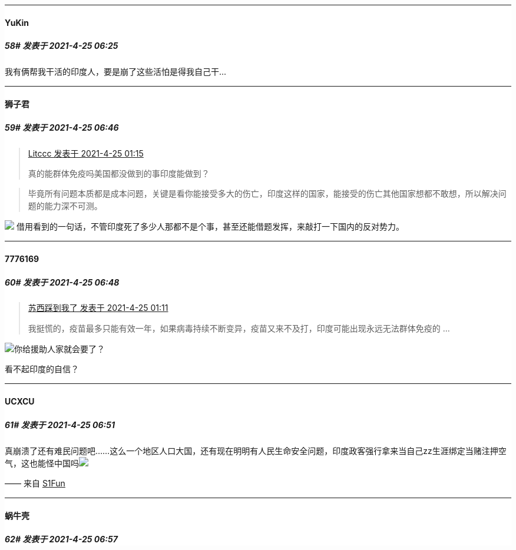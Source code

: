
-----

####  YuKin  
##### 58#       发表于 2021-4-25 06:25


我有俩帮我干活的印度人，要是崩了这些活怕是得我自己干...


-----

####  狮子君  
##### 59#       发表于 2021-4-25 06:46


<blockquote><a href="httphttps://bbs.saraba1st.com/2b/forum.php?mod=redirect&amp;goto=findpost&amp;pid=51050686&amp;ptid=2000855" target="_blank">Litccc 发表于 2021-4-25 01:15</a>

真的能群体免疫吗美国都没做到的事印度能做到？</blockquote><blockquote>毕竟所有问题本质都是成本问题，关键是看你能接受多大的伤亡，印度这样的国家，能接受的伤亡其他国家想都不敢想，所以解决问题的能力深不可测。</blockquote>

<img src="https://static.saraba1st.com/image/smiley/face2017/001.png" referrerpolicy="no-referrer"> 借用看到的一句话，不管印度死了多少人那都不是个事，甚至还能借题发挥，来敲打一下国内的反对势力。


-----

####  7776169  
##### 60#       发表于 2021-4-25 06:48


<blockquote><a href="httphttps://bbs.saraba1st.com/2b/forum.php?mod=redirect&amp;goto=findpost&amp;pid=51050666&amp;ptid=2000855" target="_blank">苏西踩到我了 发表于 2021-4-25 01:11</a>

我挺慌的，疫苗最多只能有效一年，如果病毒持续不断变异，疫苗又来不及打，印度可能出现永远无法群体免疫的 ...</blockquote>
<img src="https://static.saraba1st.com/image/smiley/face2017/047.png" referrerpolicy="no-referrer">你给援助人家就会要了？

看不起印度的自信？




-----

####  UCXCU  
##### 61#       发表于 2021-4-25 06:51


真崩溃了还有难民问题吧……这么一个地区人口大国，还有现在明明有人民生命安全问题，印度政客强行拿来当自己zz生涯绑定当赌注押空气，这也能怪中国吗<img src="https://static.saraba1st.com/image/smiley/face2017/001.png" referrerpolicy="no-referrer">

—— 来自 [S1Fun](https://s1fun.koalcat.com)


-----

####  蜗牛壳  
##### 62#       发表于 2021-4-25 06:57
